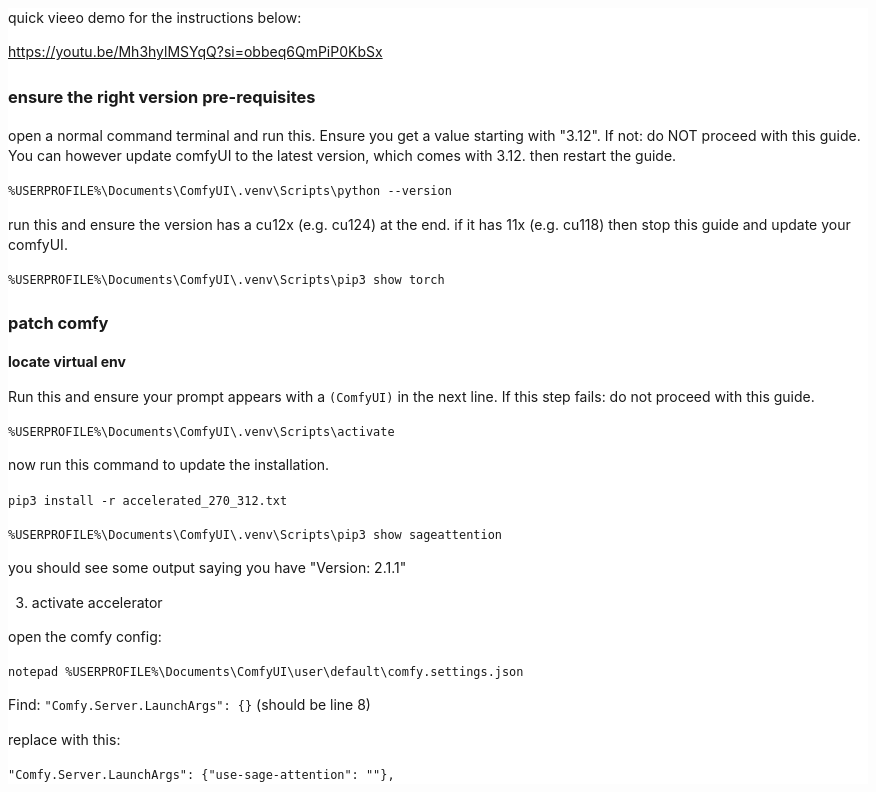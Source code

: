 quick vieeo demo for the instructions below:

https://youtu.be/Mh3hylMSYqQ?si=obbeq6QmPiP0KbSx

### ensure the right version pre-requisites
open a normal command terminal and run this. Ensure you get a value starting with "3.12". If not: do NOT proceed with this guide. You can however update comfyUI to the latest version, which comes with 3.12. then restart the guide.

```
%USERPROFILE%\Documents\ComfyUI\.venv\Scripts\python --version
```

run this and ensure the version has a cu12x (e.g. cu124) at the end. if it has 11x (e.g. cu118) then stop this guide and update your comfyUI.
```
%USERPROFILE%\Documents\ComfyUI\.venv\Scripts\pip3 show torch
```




### patch comfy

**locate virtual env**

Run this and ensure your prompt appears with a `(ComfyUI)` in the next line. If this step fails: do not proceed with this guide.

```
%USERPROFILE%\Documents\ComfyUI\.venv\Scripts\activate
```

now run this command to update the installation.

```
pip3 install -r accelerated_270_312.txt
```



```
%USERPROFILE%\Documents\ComfyUI\.venv\Scripts\pip3 show sageattention
```
you should see some output saying you have "Version: 2.1.1"


3) activate accelerator

open the comfy config:

```
notepad %USERPROFILE%\Documents\ComfyUI\user\default\comfy.settings.json
```


Find: `"Comfy.Server.LaunchArgs": {}` (should be line 8)

replace with this:

```
"Comfy.Server.LaunchArgs": {"use-sage-attention": ""},
```
